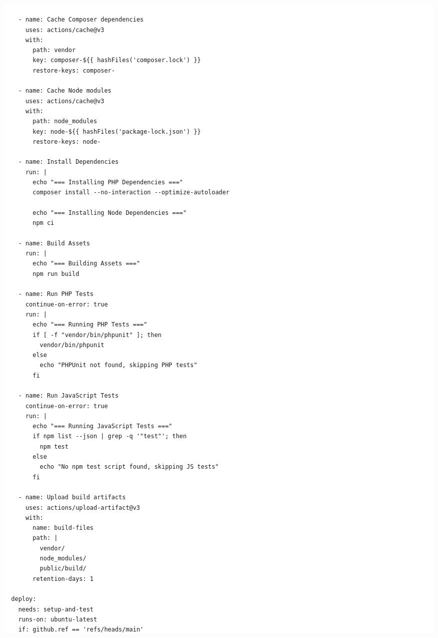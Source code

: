 ```

    - name: Cache Composer dependencies
      uses: actions/cache@v3
      with:
        path: vendor
        key: composer-${{ hashFiles('composer.lock') }}
        restore-keys: composer-

    - name: Cache Node modules
      uses: actions/cache@v3
      with:
        path: node_modules
        key: node-${{ hashFiles('package-lock.json') }}
        restore-keys: node-

    - name: Install Dependencies
      run: |
        echo "=== Installing PHP Dependencies ==="
        composer install --no-interaction --optimize-autoloader
        
        echo "=== Installing Node Dependencies ==="
        npm ci

    - name: Build Assets
      run: |
        echo "=== Building Assets ==="
        npm run build

    - name: Run PHP Tests
      continue-on-error: true
      run: |
        echo "=== Running PHP Tests ==="
        if [ -f "vendor/bin/phpunit" ]; then
          vendor/bin/phpunit
        else
          echo "PHPUnit not found, skipping PHP tests"
        fi

    - name: Run JavaScript Tests
      continue-on-error: true
      run: |
        echo "=== Running JavaScript Tests ==="
        if npm list --json | grep -q '"test"'; then
          npm test
        else
          echo "No npm test script found, skipping JS tests"
        fi

    - name: Upload build artifacts
      uses: actions/upload-artifact@v3
      with:
        name: build-files
        path: |
          vendor/
          node_modules/
          public/build/
        retention-days: 1

  deploy:
    needs: setup-and-test
    runs-on: ubuntu-latest
    if: github.ref == 'refs/heads/main'

```
